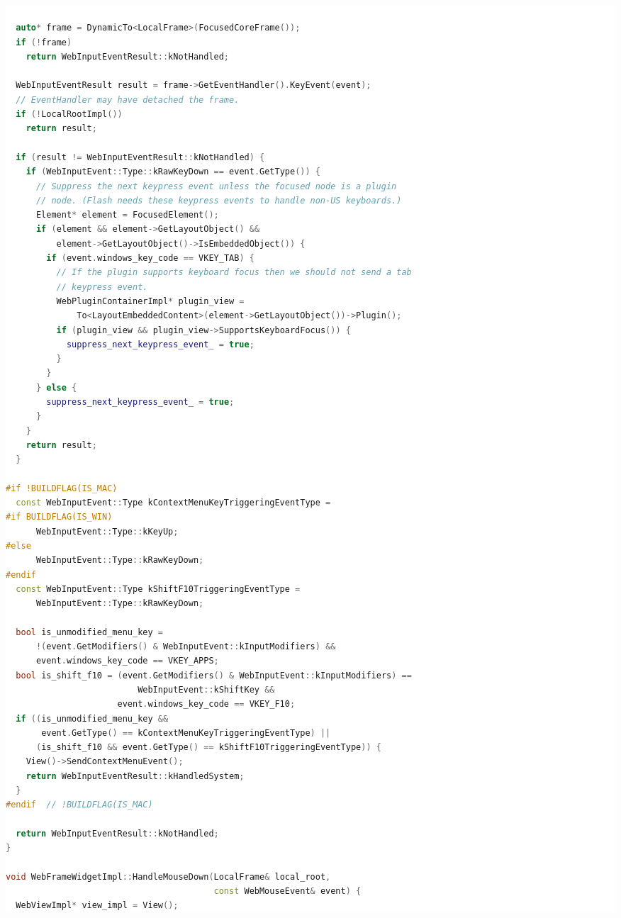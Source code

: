 ```cpp

  auto* frame = DynamicTo<LocalFrame>(FocusedCoreFrame());
  if (!frame)
    return WebInputEventResult::kNotHandled;

  WebInputEventResult result = frame->GetEventHandler().KeyEvent(event);
  // EventHandler may have detached the frame.
  if (!LocalRootImpl())
    return result;

  if (result != WebInputEventResult::kNotHandled) {
    if (WebInputEvent::Type::kRawKeyDown == event.GetType()) {
      // Suppress the next keypress event unless the focused node is a plugin
      // node. (Flash needs these keypress events to handle non-US keyboards.)
      Element* element = FocusedElement();
      if (element && element->GetLayoutObject() &&
          element->GetLayoutObject()->IsEmbeddedObject()) {
        if (event.windows_key_code == VKEY_TAB) {
          // If the plugin supports keyboard focus then we should not send a tab
          // keypress event.
          WebPluginContainerImpl* plugin_view =
              To<LayoutEmbeddedContent>(element->GetLayoutObject())->Plugin();
          if (plugin_view && plugin_view->SupportsKeyboardFocus()) {
            suppress_next_keypress_event_ = true;
          }
        }
      } else {
        suppress_next_keypress_event_ = true;
      }
    }
    return result;
  }

#if !BUILDFLAG(IS_MAC)
  const WebInputEvent::Type kContextMenuKeyTriggeringEventType =
#if BUILDFLAG(IS_WIN)
      WebInputEvent::Type::kKeyUp;
#else
      WebInputEvent::Type::kRawKeyDown;
#endif
  const WebInputEvent::Type kShiftF10TriggeringEventType =
      WebInputEvent::Type::kRawKeyDown;

  bool is_unmodified_menu_key =
      !(event.GetModifiers() & WebInputEvent::kInputModifiers) &&
      event.windows_key_code == VKEY_APPS;
  bool is_shift_f10 = (event.GetModifiers() & WebInputEvent::kInputModifiers) ==
                          WebInputEvent::kShiftKey &&
                      event.windows_key_code == VKEY_F10;
  if ((is_unmodified_menu_key &&
       event.GetType() == kContextMenuKeyTriggeringEventType) ||
      (is_shift_f10 && event.GetType() == kShiftF10TriggeringEventType)) {
    View()->SendContextMenuEvent();
    return WebInputEventResult::kHandledSystem;
  }
#endif  // !BUILDFLAG(IS_MAC)

  return WebInputEventResult::kNotHandled;
}

void WebFrameWidgetImpl::HandleMouseDown(LocalFrame& local_root,
                                         const WebMouseEvent& event) {
  WebViewImpl* view_impl = View();
```